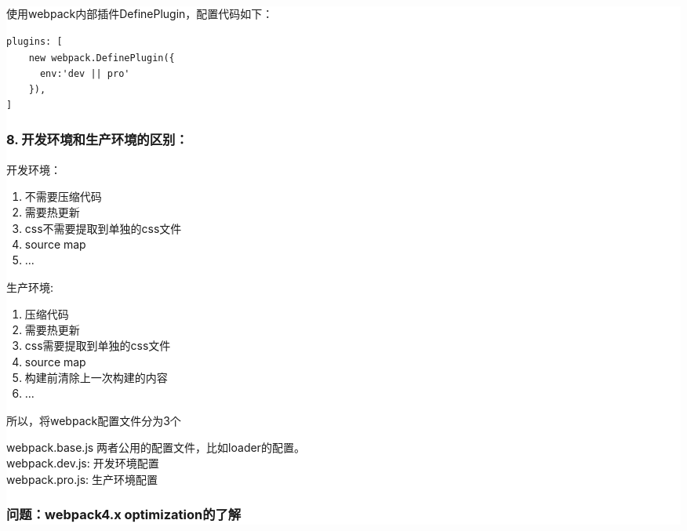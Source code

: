使用webpack内部插件DefinePlugin，配置代码如下：

```
plugins: [
    new webpack.DefinePlugin({
      env:'dev || pro'
    }),
]
```

### 8. 开发环境和生产环境的区别：

开发环境：<br>

1. 不需要压缩代码
2. 需要热更新
3. css不需要提取到单独的css文件
4. source map
5. ...

生产环境:<br>
1. 压缩代码
2. 需要热更新
3. css需要提取到单独的css文件
4. source map
5. 构建前清除上一次构建的内容
6. ...

所以，将webpack配置文件分为3个

webpack.base.js 两者公用的配置文件，比如loader的配置。<br>
webpack.dev.js: 开发环境配置<br>
webpack.pro.js: 生产环境配置<br>


### 问题：webpack4.x optimization的了解

